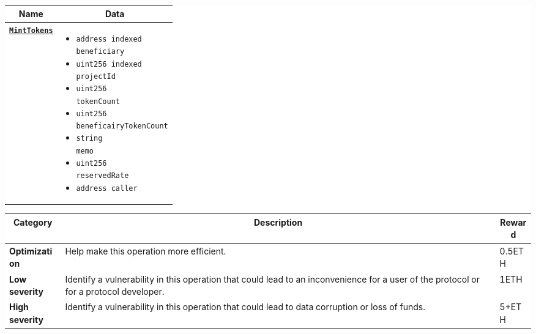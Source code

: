 </TabItem>

<TabItem value="Events" label="Events">

| Name                                     | Data                                                                                                                                                                                                                                                        |
| ---------------------------------------- | ----------------------------------------------------------------------------------------------------------------------------------------------------------------------------------------------------------------------------------------------------------- |
| [**`MintTokens`**](/docs/dev/v3/deprecated/or-controllers/jbcontroller/events/minttokens.md)                                         | <ul><li><code>address indexed beneficiary</code></li><li><code>uint256 indexed projectId</code></li><li><code>uint256 tokenCount</code></li><li><code>uint256 beneficairyTokenCount</code></li><li><code>string memo</code></li><li><code>uint256 reservedRate</code></li><li><code>address caller</code></li></ul>                 |

</TabItem>

<TabItem value="Bug bounty" label="Bug bounty">

| Category          | Description                                                                                                                            | Reward |
| ----------------- | -------------------------------------------------------------------------------------------------------------------------------------- | ------ |
| **Optimization**  | Help make this operation more efficient.                                                                                               | 0.5ETH |
| **Low severity**  | Identify a vulnerability in this operation that could lead to an inconvenience for a user of the protocol or for a protocol developer. | 1ETH   |
| **High severity** | Identify a vulnerability in this operation that could lead to data corruption or loss of funds.                                        | 5+ETH  |

</TabItem>
</Tabs>
